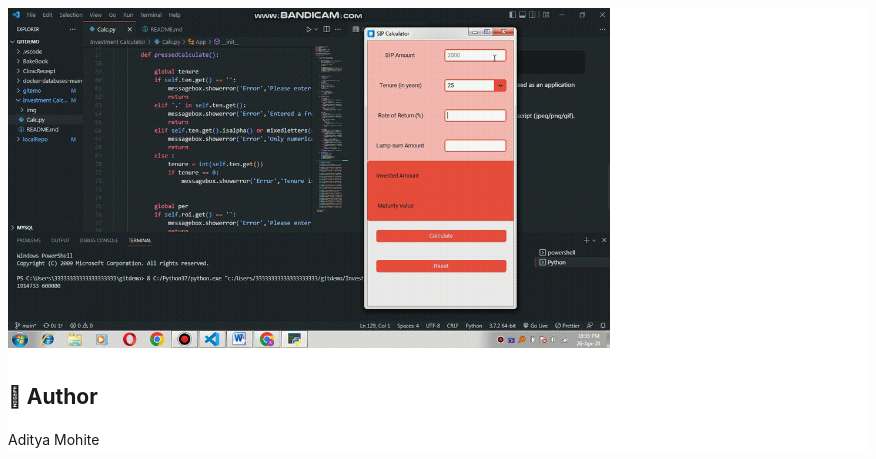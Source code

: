 <img src=img/bandicam-2024-04-26-22-35-16-753.gif width=70% height=70%>

## 🤖 Author

Aditya Mohite
